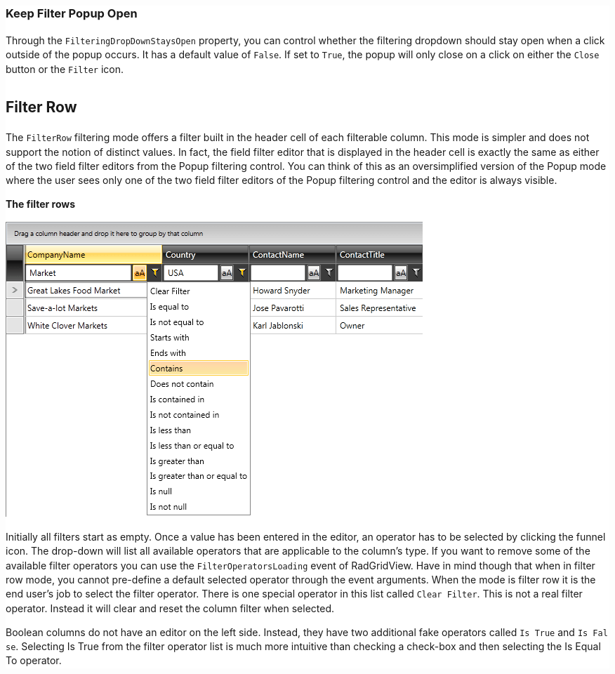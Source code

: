 ### Keep Filter Popup Open

Through the `FilteringDropDownStaysOpen` property, you can control whether the filtering dropdown should stay open when a click outside of the popup occurs. It has a default value of `False`. If set to `True`, the popup will only close on a click on either the `Close` button or the `Filter` icon.

## Filter Row

The `FilterRow` filtering mode offers a filter built in the header cell of each filterable column. This mode is simpler and does not support the notion of distinct values. In fact, the field filter editor that is displayed in the header cell is exactly the same as either of the two field filter editors from the Popup filtering control. You can think of this as an oversimplified version of the Popup mode where the user sees only one of the two field filter editors of the Popup filtering control and the editor is always visible.

__The filter rows__

![Telerik {{ site.framework_name }} DataGrid filtering basic 02](images/gridview_filtering_basic_02.png)

Initially all filters start as empty. Once a value has been entered in the editor, an operator has to be selected by clicking the funnel icon. The drop-down will list all available operators that are applicable to the column’s type. If you want to remove some of the available filter operators you can use the `FilterOperatorsLoading` event of RadGridView. Have in mind though that when in filter row mode, you cannot pre-define a default selected operator through the event arguments. When the mode is filter row it is the end user’s job to select the filter operator. There is one special operator in this list called `Clear Filter`. This is not a real filter operator. Instead it will clear and reset the column filter when selected.

Boolean columns do not have an editor on the left side. Instead, they have two additional fake operators called `Is True` and `Is False`. Selecting Is True from the filter operator list is much more intuitive than checking a check-box and then selecting the Is Equal To operator.

